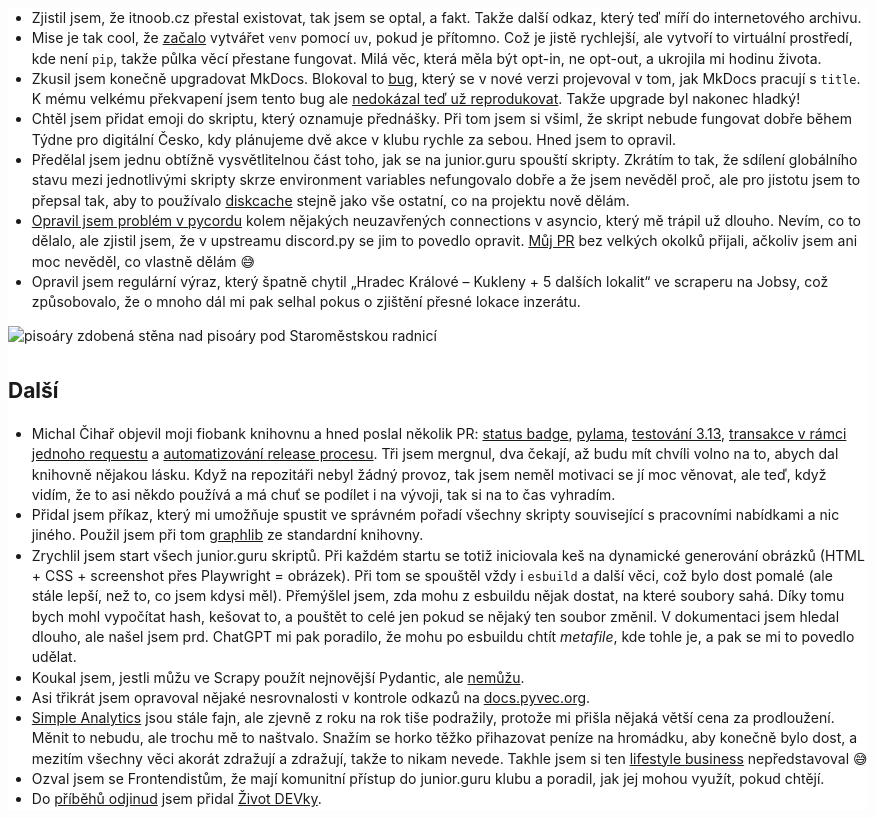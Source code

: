 -   Zjistil jsem, že itnoob.cz přestal existovat, tak jsem se optal, a fakt. Takže další odkaz, který teď míří do internetového archivu.
-   Mise je tak cool, že [začalo](https://github.com/jdx/mise/pull/2705) vytvářet `venv` pomocí `uv`, pokud je přítomno. Což je jistě rychlejší, ale vytvoří to virtuální prostředí, kde není `pip`, takže půlka věcí přestane fungovat. Milá věc, která měla být opt-in, ne opt-out, a ukrojila mi hodinu života.
-   Zkusil jsem konečně upgradovat MkDocs. Blokoval to [bug](https://github.com/mkdocs/mkdocs/issues/3532#issuecomment-2200135348), který se v nové verzi projevoval v tom, jak MkDocs pracují s `title`. K mému velkému překvapení jsem tento bug ale [nedokázal teď už reprodukovat](https://github.com/mkdocs/mkdocs/issues/3532#issuecomment-2426056828). Takže upgrade byl nakonec hladký!
-   Chtěl jsem přidat emoji do skriptu, který oznamuje přednášky. Při tom jsem si všiml, že skript nebude fungovat dobře během Týdne pro digitální Česko, kdy plánujeme dvě akce v klubu rychle za sebou. Hned jsem to opravil.
-   Předělal jsem jednu obtížně vysvětlitelnou část toho, jak se na junior.guru spouští skripty. Zkrátím to tak, že sdílení globálního stavu mezi jednotlivými skripty skrze environment variables nefungovalo dobře a že jsem nevěděl proč, ale pro jistotu jsem to přepsal tak, aby to používalo [diskcache](https://grantjenks.com/docs/diskcache/) stejně jako vše ostatní, co na projektu nově dělám.
-   [Opravil jsem problém v pycordu](https://github.com/Pycord-Development/pycord/issues/2399#issuecomment-2432813267) kolem nějakých neuzavřených connections v asyncio, který mě trápil už dlouho. Nevím, co to dělalo, ale zjistil jsem, že v upstreamu discord.py se jim to povedlo opravit. [Můj PR](https://github.com/Pycord-Development/pycord/pull/2618) bez velkých okolků přijali, ačkoliv jsem ani moc nevěděl, co vlastně dělám 😅
-   Opravil jsem regulární výraz, který špatně chytil „Hradec Králové – Kukleny + 5 dalších lokalit“ ve scraperu na Jobsy, což způsobovalo, že o mnoho dál mi pak selhal pokus o zjištění přesné lokace inzerátu.

![pisoáry]({static}/images/img-2826.jpg)
zdobená stěna nad pisoáry pod Staroměstskou radnicí

## Další

-   Michal Čihař objevil moji fiobank knihovnu a hned poslal několik PR: [status badge](https://github.com/honzajavorek/fiobank/pull/41), [pylama](https://github.com/honzajavorek/fiobank/pull/39), [testování 3.13](https://github.com/honzajavorek/fiobank/pull/40), [transakce v rámci jednoho requestu](https://github.com/honzajavorek/fiobank/pull/38) a [automatizování release procesu](https://github.com/honzajavorek/fiobank/pull/42). Tři jsem mergnul, dva čekají, až budu mít chvíli volno na to, abych dal knihovně nějakou lásku. Když na repozitáři nebyl žádný provoz, tak jsem neměl motivaci se jí moc věnovat, ale teď, když vidím, že to asi někdo používá a má chuť se podílet i na vývoji, tak si na to čas vyhradím.
-   Přidal jsem příkaz, který mi umožňuje spustit ve správném pořadí všechny skripty související s pracovními nabídkami a nic jiného. Použil jsem při tom [graphlib](https://mastodonczech.cz/@honzajavorek/113356894220208146) ze standardní knihovny.
-   Zrychlil jsem start všech junior.guru skriptů. Při každém startu se totiž iniciovala keš na dynamické generování obrázků (HTML + CSS + screenshot přes Playwright = obrázek). Při tom se spouštěl vždy i `esbuild` a další věci, což bylo dost pomalé (ale stále lepší, než to, co jsem kdysi měl). Přemýšlel jsem, zda mohu z esbuildu nějak dostat, na které soubory sahá. Díky tomu bych mohl vypočítat hash, kešovat to, a pouštět to celé jen pokud se nějaký ten soubor změnil. V dokumentaci jsem hledal dlouho, ale našel jsem prd. ChatGPT mi pak poradilo, že mohu po esbuildu chtít _metafile_, kde tohle je, a pak se mi to povedlo udělat.
-   Koukal jsem, jestli můžu ve Scrapy použít nejnovější Pydantic, ale [nemůžu](https://github.com/juniorguru/plucker/issues/60#issuecomment-2437603344).
-   Asi třikrát jsem opravoval nějaké nesrovnalosti v kontrole odkazů na [docs.pyvec.org](https://docs.pyvec.org/).
-   [Simple Analytics](https://simpleanalytics.com/junior.guru) jsou stále fajn, ale zjevně z roku na rok tiše podražily, protože mi přišla nějaká větší cena za prodloužení. Měnit to nebudu, ale trochu mě to naštvalo. Snažím se horko těžko přihazovat peníze na hromádku, aby konečně bylo dost, a mezitím všechny věci akorát zdražují a zdražují, takže to nikam nevede. Takhle jsem si ten [lifestyle business](https://en.wikipedia.org/wiki/Lifestyle_business) nepředstavoval 😅
-   Ozval jsem se Frontendistům, že mají komunitní přístup do junior.guru klubu a poradil, jak jej mohou využít, pokud chtějí.
-   Do [příběhů odjinud](https://junior.guru/stories/#pribehy-odjinud) jsem přidal [Život DEVky](https://zivotdevky.cz/2024/09/27/prvni-prace-v-it-aneb-proboha-co-jsem-si-myslela/).